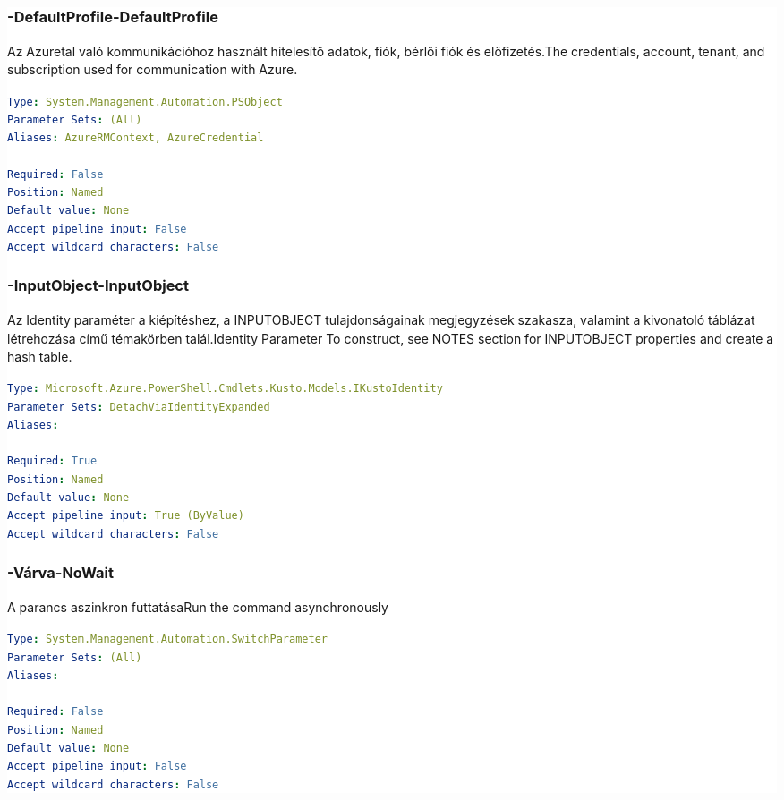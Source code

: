 ### <span data-ttu-id="204f8-121">-DefaultProfile</span><span class="sxs-lookup"><span data-stu-id="204f8-121">-DefaultProfile</span></span>
<span data-ttu-id="204f8-122">Az Azuretal való kommunikációhoz használt hitelesítő adatok, fiók, bérlői fiók és előfizetés.</span><span class="sxs-lookup"><span data-stu-id="204f8-122">The credentials, account, tenant, and subscription used for communication with Azure.</span></span>

```yaml
Type: System.Management.Automation.PSObject
Parameter Sets: (All)
Aliases: AzureRMContext, AzureCredential

Required: False
Position: Named
Default value: None
Accept pipeline input: False
Accept wildcard characters: False
```

### <span data-ttu-id="204f8-123">-InputObject</span><span class="sxs-lookup"><span data-stu-id="204f8-123">-InputObject</span></span>
<span data-ttu-id="204f8-124">Az Identity paraméter a kiépítéshez, a INPUTOBJECT tulajdonságainak megjegyzések szakasza, valamint a kivonatoló táblázat létrehozása című témakörben talál.</span><span class="sxs-lookup"><span data-stu-id="204f8-124">Identity Parameter To construct, see NOTES section for INPUTOBJECT properties and create a hash table.</span></span>

```yaml
Type: Microsoft.Azure.PowerShell.Cmdlets.Kusto.Models.IKustoIdentity
Parameter Sets: DetachViaIdentityExpanded
Aliases:

Required: True
Position: Named
Default value: None
Accept pipeline input: True (ByValue)
Accept wildcard characters: False
```

### <span data-ttu-id="204f8-125">-Várva</span><span class="sxs-lookup"><span data-stu-id="204f8-125">-NoWait</span></span>
<span data-ttu-id="204f8-126">A parancs aszinkron futtatása</span><span class="sxs-lookup"><span data-stu-id="204f8-126">Run the command asynchronously</span></span>

```yaml
Type: System.Management.Automation.SwitchParameter
Parameter Sets: (All)
Aliases:

Required: False
Position: Named
Default value: None
Accept pipeline input: False
Accept wildcard characters: False
```
